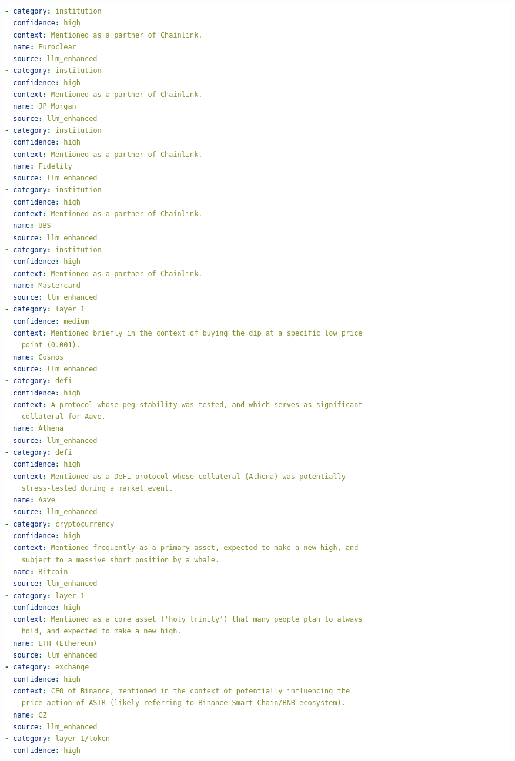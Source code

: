 ```yaml
- category: institution
  confidence: high
  context: Mentioned as a partner of Chainlink.
  name: Euroclear
  source: llm_enhanced
- category: institution
  confidence: high
  context: Mentioned as a partner of Chainlink.
  name: JP Morgan
  source: llm_enhanced
- category: institution
  confidence: high
  context: Mentioned as a partner of Chainlink.
  name: Fidelity
  source: llm_enhanced
- category: institution
  confidence: high
  context: Mentioned as a partner of Chainlink.
  name: UBS
  source: llm_enhanced
- category: institution
  confidence: high
  context: Mentioned as a partner of Chainlink.
  name: Mastercard
  source: llm_enhanced
- category: layer 1
  confidence: medium
  context: Mentioned briefly in the context of buying the dip at a specific low price
    point (0.001).
  name: Cosmos
  source: llm_enhanced
- category: defi
  confidence: high
  context: A protocol whose peg stability was tested, and which serves as significant
    collateral for Aave.
  name: Athena
  source: llm_enhanced
- category: defi
  confidence: high
  context: Mentioned as a DeFi protocol whose collateral (Athena) was potentially
    stress-tested during a market event.
  name: Aave
  source: llm_enhanced
- category: cryptocurrency
  confidence: high
  context: Mentioned frequently as a primary asset, expected to make a new high, and
    subject to a massive short position by a whale.
  name: Bitcoin
  source: llm_enhanced
- category: layer 1
  confidence: high
  context: Mentioned as a core asset ('holy trinity') that many people plan to always
    hold, and expected to make a new high.
  name: ETH (Ethereum)
  source: llm_enhanced
- category: exchange
  confidence: high
  context: CEO of Binance, mentioned in the context of potentially influencing the
    price action of ASTR (likely referring to Binance Smart Chain/BNB ecosystem).
  name: CZ
  source: llm_enhanced
- category: layer 1/token
  confidence: high
```